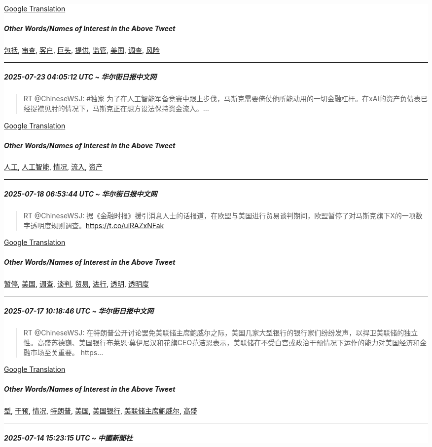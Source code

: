 [Google Translation](https://translate.google.com/?hi=en&tab=TT&sl=zh-CN&tl=en&op=translate&text=RT+%40ChineseWSJ%3A+%E7%BE%8E%E5%9B%BD%E9%87%91%E8%9E%8D%E4%B8%9A%E7%9B%91%E7%AE%A1%E5%B1%80%E6%AD%A3%E8%B0%83%E6%9F%A5%E8%BF%99%E5%AE%B6%E5%8D%8E%E5%B0%94%E8%A1%97%E5%B7%A8%E5%A4%B4%E6%98%AF%E5%90%A6%E5%A6%A5%E5%96%84%E5%AE%A1%E6%9F%A5%E4%BA%86%E8%AF%A5%E5%85%AC%E5%8F%B8%E5%AE%A2%E6%88%B7%E7%9A%84%E6%B4%97%E9%92%B1%E9%A3%8E%E9%99%A9%EF%BC%8C%E5%85%B6%E8%A6%81%E6%B1%82%E4%B9%8B%E4%B8%80%E6%98%AF%E6%8F%90%E4%BE%9B%E6%9C%89%E5%85%B3%E6%94%BF%E6%B2%BB%E5%85%AC%E4%BC%97%E4%BA%BA%E7%89%A9%E7%9A%84%E4%BF%A1%E6%81%AF%EF%BC%8C%E5%8C%85%E6%8B%AC%E5%A4%96%E5%9B%BD%E8%B5%84%E6%B7%B1%E6%94%BF%E6%B2%BB%E4%BA%BA%E7%89%A9%E3%80%81%E4%BB%96%E4%BB%AC%E7%9A%84%E4%BA%B2%E5%B1%9E%E6%88%96%E5%85%B3%E7%B3%BB%E5%AF%86%E5%88%87%E8%80%85%E3%80%82https%3A%2F%2Ft.co%2Fk4L3E7kHfM)
##### Other Words/Names of Interest in the Above Tweet
[包括](包括.md), [审查](审查.md), [客户](客户.md), [巨头](巨头.md), [提供](提供.md), [监管](监管.md), [美国](美国.md), [调查](调查.md), [风险](风险.md)
___
##### 2025-07-23 04:05:12 UTC ~ 华尔街日报中文网
> RT @ChineseWSJ: #独家 为了在人工智能军备竞赛中跟上步伐，马斯克需要倚仗他所能动用的一切金融杠杆。在xAI的资产负债表已经捉襟见肘的情况下，马斯克正在想方设法保持资金流入。…

[Google Translation](https://translate.google.com/?hi=en&tab=TT&sl=zh-CN&tl=en&op=translate&text=RT+%40ChineseWSJ%3A+%23%E7%8B%AC%E5%AE%B6+%E4%B8%BA%E4%BA%86%E5%9C%A8%E4%BA%BA%E5%B7%A5%E6%99%BA%E8%83%BD%E5%86%9B%E5%A4%87%E7%AB%9E%E8%B5%9B%E4%B8%AD%E8%B7%9F%E4%B8%8A%E6%AD%A5%E4%BC%90%EF%BC%8C%E9%A9%AC%E6%96%AF%E5%85%8B%E9%9C%80%E8%A6%81%E5%80%9A%E4%BB%97%E4%BB%96%E6%89%80%E8%83%BD%E5%8A%A8%E7%94%A8%E7%9A%84%E4%B8%80%E5%88%87%E9%87%91%E8%9E%8D%E6%9D%A0%E6%9D%86%E3%80%82%E5%9C%A8xAI%E7%9A%84%E8%B5%84%E4%BA%A7%E8%B4%9F%E5%80%BA%E8%A1%A8%E5%B7%B2%E7%BB%8F%E6%8D%89%E8%A5%9F%E8%A7%81%E8%82%98%E7%9A%84%E6%83%85%E5%86%B5%E4%B8%8B%EF%BC%8C%E9%A9%AC%E6%96%AF%E5%85%8B%E6%AD%A3%E5%9C%A8%E6%83%B3%E6%96%B9%E8%AE%BE%E6%B3%95%E4%BF%9D%E6%8C%81%E8%B5%84%E9%87%91%E6%B5%81%E5%85%A5%E3%80%82%E2%80%A6)
##### Other Words/Names of Interest in the Above Tweet
[人工](人工.md), [人工智能](人工智能.md), [情况](情况.md), [流入](流入.md), [资产](资产.md)
___
##### 2025-07-18 06:53:44 UTC ~ 华尔街日报中文网
> RT @ChineseWSJ: 据《金融时报》援引消息人士的话报道，在欧盟与美国进行贸易谈判期间，欧盟暂停了对马斯克旗下X的一项数字透明度规则调查。https://t.co/uiRAZxNFak

[Google Translation](https://translate.google.com/?hi=en&tab=TT&sl=zh-CN&tl=en&op=translate&text=RT+%40ChineseWSJ%3A+%E6%8D%AE%E3%80%8A%E9%87%91%E8%9E%8D%E6%97%B6%E6%8A%A5%E3%80%8B%E6%8F%B4%E5%BC%95%E6%B6%88%E6%81%AF%E4%BA%BA%E5%A3%AB%E7%9A%84%E8%AF%9D%E6%8A%A5%E9%81%93%EF%BC%8C%E5%9C%A8%E6%AC%A7%E7%9B%9F%E4%B8%8E%E7%BE%8E%E5%9B%BD%E8%BF%9B%E8%A1%8C%E8%B4%B8%E6%98%93%E8%B0%88%E5%88%A4%E6%9C%9F%E9%97%B4%EF%BC%8C%E6%AC%A7%E7%9B%9F%E6%9A%82%E5%81%9C%E4%BA%86%E5%AF%B9%E9%A9%AC%E6%96%AF%E5%85%8B%E6%97%97%E4%B8%8BX%E7%9A%84%E4%B8%80%E9%A1%B9%E6%95%B0%E5%AD%97%E9%80%8F%E6%98%8E%E5%BA%A6%E8%A7%84%E5%88%99%E8%B0%83%E6%9F%A5%E3%80%82https%3A%2F%2Ft.co%2FuiRAZxNFak)
##### Other Words/Names of Interest in the Above Tweet
[暂停](暂停.md), [美国](美国.md), [调查](调查.md), [谈判](谈判.md), [贸易](贸易.md), [进行](进行.md), [透明](透明.md), [透明度](透明度.md)
___
##### 2025-07-17 10:18:46 UTC ~ 华尔街日报中文网
> RT @ChineseWSJ: 在特朗普公开讨论罢免美联储主席鲍威尔之际，美国几家大型银行的银行家们纷纷发声，以捍卫美联储的独立性。高盛苏德巍、美国银行布莱恩·莫伊尼汉和花旗CEO范洁恩表示，美联储在不受白宫或政治干预情况下运作的能力对美国经济和金融市场至关重要。  https…

[Google Translation](https://translate.google.com/?hi=en&tab=TT&sl=zh-CN&tl=en&op=translate&text=RT+%40ChineseWSJ%3A+%E5%9C%A8%E7%89%B9%E6%9C%97%E6%99%AE%E5%85%AC%E5%BC%80%E8%AE%A8%E8%AE%BA%E7%BD%A2%E5%85%8D%E7%BE%8E%E8%81%94%E5%82%A8%E4%B8%BB%E5%B8%AD%E9%B2%8D%E5%A8%81%E5%B0%94%E4%B9%8B%E9%99%85%EF%BC%8C%E7%BE%8E%E5%9B%BD%E5%87%A0%E5%AE%B6%E5%A4%A7%E5%9E%8B%E9%93%B6%E8%A1%8C%E7%9A%84%E9%93%B6%E8%A1%8C%E5%AE%B6%E4%BB%AC%E7%BA%B7%E7%BA%B7%E5%8F%91%E5%A3%B0%EF%BC%8C%E4%BB%A5%E6%8D%8D%E5%8D%AB%E7%BE%8E%E8%81%94%E5%82%A8%E7%9A%84%E7%8B%AC%E7%AB%8B%E6%80%A7%E3%80%82%E9%AB%98%E7%9B%9B%E8%8B%8F%E5%BE%B7%E5%B7%8D%E3%80%81%E7%BE%8E%E5%9B%BD%E9%93%B6%E8%A1%8C%E5%B8%83%E8%8E%B1%E6%81%A9%C2%B7%E8%8E%AB%E4%BC%8A%E5%B0%BC%E6%B1%89%E5%92%8C%E8%8A%B1%E6%97%97CEO%E8%8C%83%E6%B4%81%E6%81%A9%E8%A1%A8%E7%A4%BA%EF%BC%8C%E7%BE%8E%E8%81%94%E5%82%A8%E5%9C%A8%E4%B8%8D%E5%8F%97%E7%99%BD%E5%AE%AB%E6%88%96%E6%94%BF%E6%B2%BB%E5%B9%B2%E9%A2%84%E6%83%85%E5%86%B5%E4%B8%8B%E8%BF%90%E4%BD%9C%E7%9A%84%E8%83%BD%E5%8A%9B%E5%AF%B9%E7%BE%8E%E5%9B%BD%E7%BB%8F%E6%B5%8E%E5%92%8C%E9%87%91%E8%9E%8D%E5%B8%82%E5%9C%BA%E8%87%B3%E5%85%B3%E9%87%8D%E8%A6%81%E3%80%82++https%E2%80%A6)
##### Other Words/Names of Interest in the Above Tweet
[型](型.md), [干预](干预.md), [情况](情况.md), [特朗普](特朗普.md), [美国](美国.md), [美国银行](美国银行.md), [美联储主席鲍威尔](美联储主席鲍威尔.md), [高盛](高盛.md)
___
##### 2025-07-14 15:23:15 UTC ~ 中國新聞社